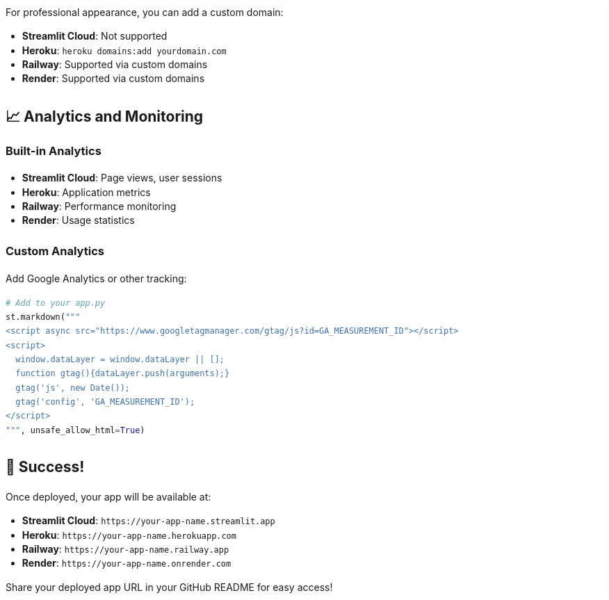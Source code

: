 For professional appearance, you can add a custom domain:
- **Streamlit Cloud**: Not supported
- **Heroku**: `heroku domains:add yourdomain.com`
- **Railway**: Supported via custom domains
- **Render**: Supported via custom domains

## 📈 Analytics and Monitoring

### Built-in Analytics
- **Streamlit Cloud**: Page views, user sessions
- **Heroku**: Application metrics
- **Railway**: Performance monitoring
- **Render**: Usage statistics

### Custom Analytics
Add Google Analytics or other tracking:
```python
# Add to your app.py
st.markdown("""
<script async src="https://www.googletagmanager.com/gtag/js?id=GA_MEASUREMENT_ID"></script>
<script>
  window.dataLayer = window.dataLayer || [];
  function gtag(){dataLayer.push(arguments);}
  gtag('js', new Date());
  gtag('config', 'GA_MEASUREMENT_ID');
</script>
""", unsafe_allow_html=True)
```

## 🎉 Success!

Once deployed, your app will be available at:
- **Streamlit Cloud**: `https://your-app-name.streamlit.app`
- **Heroku**: `https://your-app-name.herokuapp.com`
- **Railway**: `https://your-app-name.railway.app`
- **Render**: `https://your-app-name.onrender.com`

Share your deployed app URL in your GitHub README for easy access! 